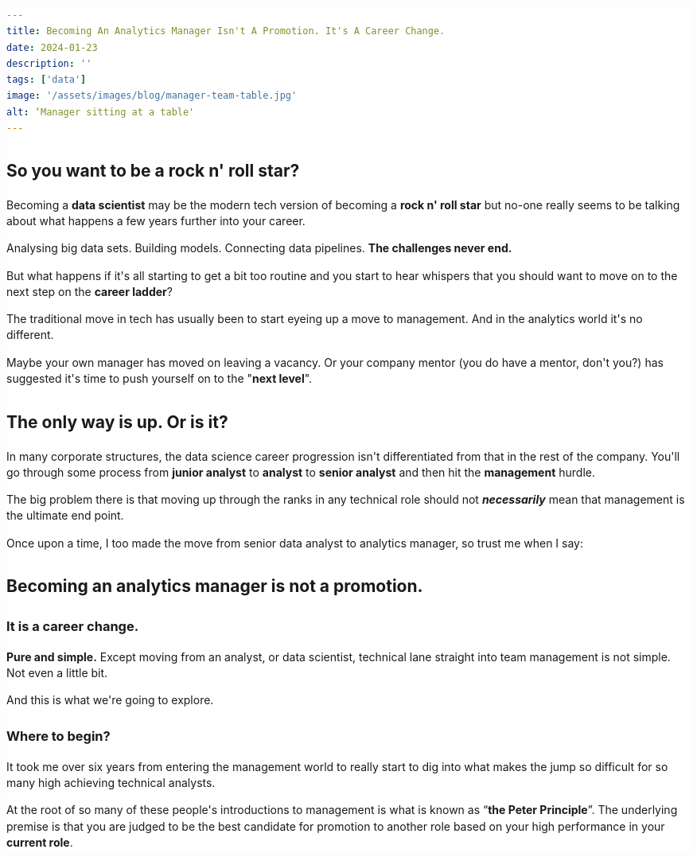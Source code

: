 ```yaml
---
title: Becoming An Analytics Manager Isn't A Promotion. It's A Career Change.
date: 2024-01-23
description: ''
tags: ['data']
image: '/assets/images/blog/manager-team-table.jpg'
alt: ‘Manager sitting at a table'
---
```

## So you want to be a rock n' roll star?

Becoming a **data scientist** may be the modern tech version of becoming a **rock n' roll star** but no-one really seems to be talking about what happens a few years further into your career.

Analysing big data sets. Building models. Connecting data pipelines. **The challenges never end.**

But what happens if it's all starting to get a bit too routine and you start to hear whispers that you should want to move on to the next step on the **career ladder**?

The traditional move in tech has usually been to start eyeing up a move to management. And in the analytics world it's no different.

Maybe your own manager has moved on leaving a vacancy. Or your company mentor (you do have a mentor, don't you?) has suggested it's time to push yourself on to the "**next level**".

## The only way is up. Or is it?

In many corporate structures, the data science career progression isn't differentiated from that in the rest of the company. You'll go through some process from **junior analyst** to **analyst** to **senior analyst** and then hit the **management** hurdle.

The big problem there is that moving up through the ranks in any technical role should not _**necessarily**_ mean that management is the ultimate end point.

Once upon a time, I too made the move from senior data analyst to analytics manager, so trust me when I say:

## Becoming an analytics manager is not a promotion.
  
### It is a career change.

**Pure and simple.** Except moving from an analyst, or data scientist, technical lane straight into team management is not simple. Not even a little bit.

And this is what we're going to explore.

### Where to begin?

It took me over six years from entering the management world to really start to dig into what makes the jump so difficult for so many high achieving technical analysts.

At the root of so many of these people's introductions to management is what is known as “**the Peter Principle**”. The underlying premise is that you are judged to be the best candidate for promotion to another role based on your high performance in your **current role**.


 [1]: mailto:alan@alanhylands.com
 [2]: https://unsplash.com/photos/a2VqhP3d4Vg?utm_source=unsplash&utm_medium=referral&utm_content=creditCopyText
 [3]: https://unsplash.com/search/photos/manager?utm_source=unsplash&utm_medium=referral&utm_content=creditCopyText